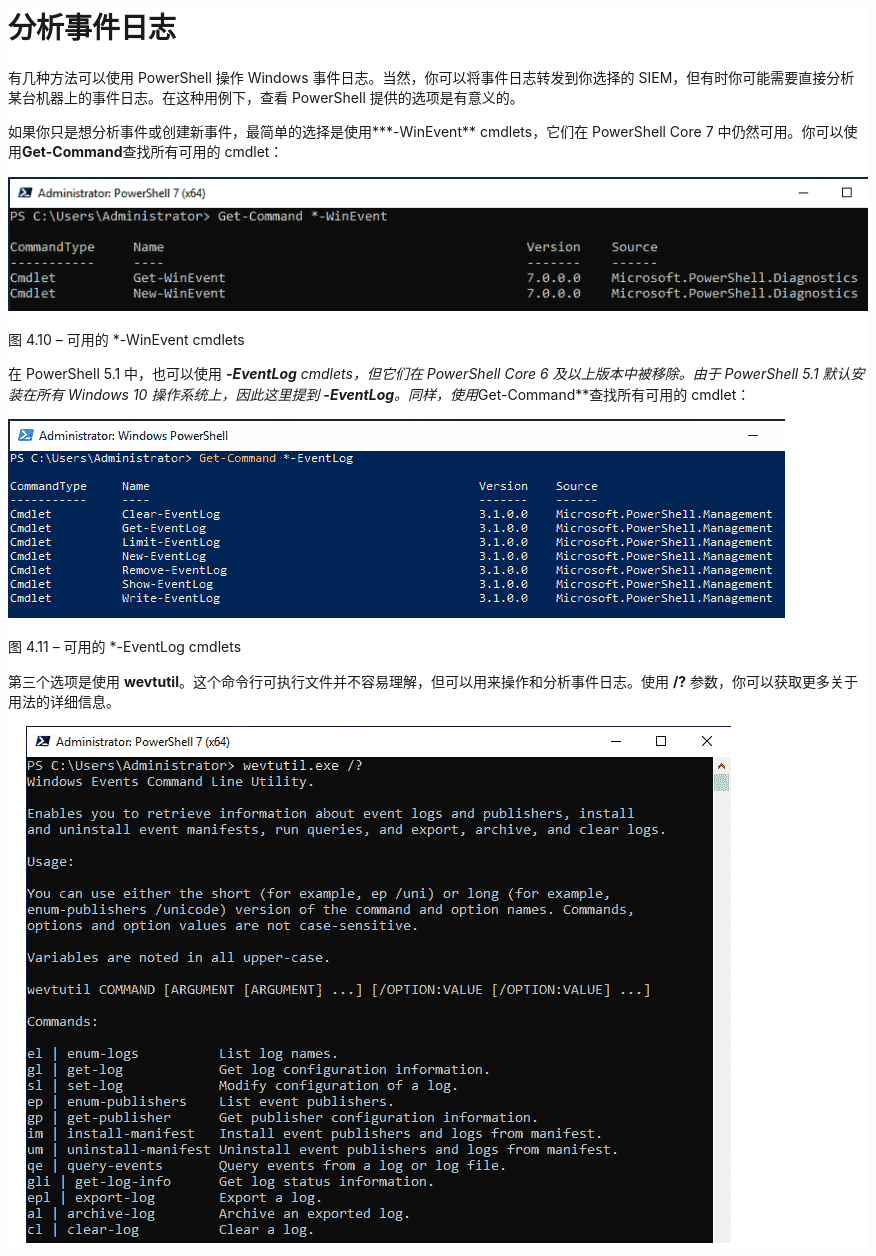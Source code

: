 # 分析事件日志

有几种方法可以使用 PowerShell 操作 Windows 事件日志。当然，你可以将事件日志转发到你选择的 SIEM，但有时你可能需要直接分析某台机器上的事件日志。在这种用例下，查看 PowerShell 提供的选项是有意义的。

如果你只是想分析事件或创建新事件，最简单的选择是使用***-WinEvent** cmdlets，它们在 PowerShell Core 7 中仍然可用。你可以使用**Get-Command**查找所有可用的 cmdlet：

![图 4.10 – 可用的 *-WinEvent cmdlets](img/B16679_04_010.jpg)

图 4.10 – 可用的 *-WinEvent cmdlets

在 PowerShell 5.1 中，也可以使用 ***-EventLog** cmdlets，但它们在 PowerShell Core 6 及以上版本中被移除。由于 PowerShell 5.1 默认安装在所有 Windows 10 操作系统上，因此这里提到 ***-EventLog**。同样，使用**Get-Command**查找所有可用的 cmdlet：

![图 4.11 – 可用的 *-EventLog cmdlets](img/B16679_04_011.jpg)

图 4.11 – 可用的 *-EventLog cmdlets

第三个选项是使用 **wevtutil**。这个命令行可执行文件并不容易理解，但可以用来操作和分析事件日志。使用 **/?** 参数，你可以获取更多关于用法的详细信息。

![图 4.12 – wevtutil.exe 使用方法](img/B16679_04_012.jpg)